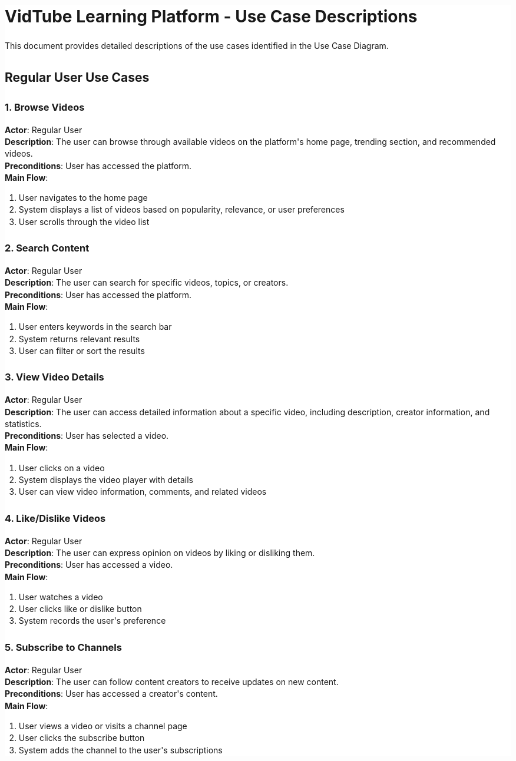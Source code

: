 
# VidTube Learning Platform - Use Case Descriptions

This document provides detailed descriptions of the use cases identified in the Use Case Diagram.

## Regular User Use Cases

### 1. Browse Videos
**Actor**: Regular User  
**Description**: The user can browse through available videos on the platform's home page, trending section, and recommended videos.  
**Preconditions**: User has accessed the platform.  
**Main Flow**:
1. User navigates to the home page
2. System displays a list of videos based on popularity, relevance, or user preferences
3. User scrolls through the video list

### 2. Search Content
**Actor**: Regular User  
**Description**: The user can search for specific videos, topics, or creators.  
**Preconditions**: User has accessed the platform.  
**Main Flow**:
1. User enters keywords in the search bar
2. System returns relevant results
3. User can filter or sort the results

### 3. View Video Details
**Actor**: Regular User  
**Description**: The user can access detailed information about a specific video, including description, creator information, and statistics.  
**Preconditions**: User has selected a video.  
**Main Flow**:
1. User clicks on a video
2. System displays the video player with details
3. User can view video information, comments, and related videos

### 4. Like/Dislike Videos
**Actor**: Regular User  
**Description**: The user can express opinion on videos by liking or disliking them.  
**Preconditions**: User has accessed a video.  
**Main Flow**:
1. User watches a video
2. User clicks like or dislike button
3. System records the user's preference

### 5. Subscribe to Channels
**Actor**: Regular User  
**Description**: The user can follow content creators to receive updates on new content.  
**Preconditions**: User has accessed a creator's content.  
**Main Flow**:
1. User views a video or visits a channel page
2. User clicks the subscribe button
3. System adds the channel to the user's subscriptions
